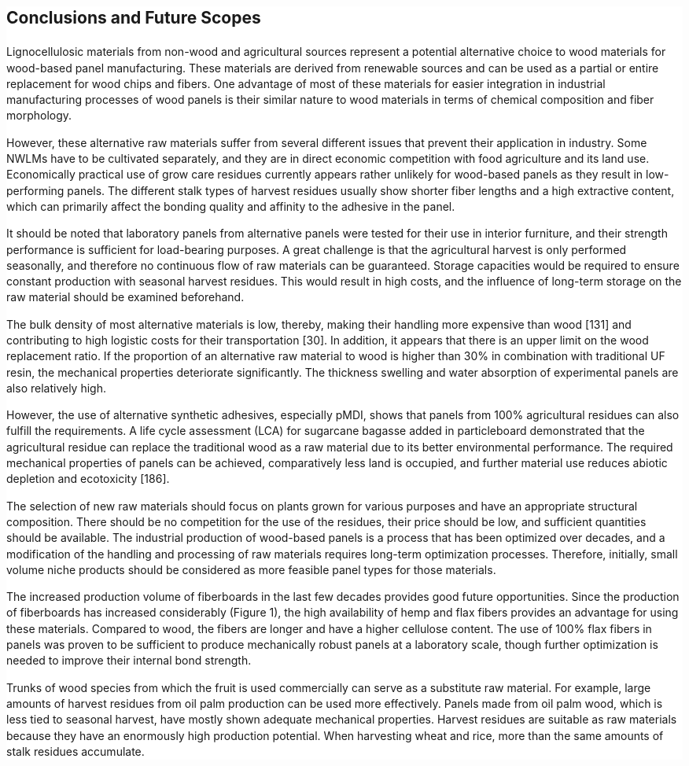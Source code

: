 
## Conclusions and Future Scopes

Lignocellulosic materials from non-wood and agricultural sources represent a potential alternative choice to wood materials for wood-based panel manufacturing. These materials are derived from renewable sources and can be used as a partial or entire replacement for wood chips and fibers. One advantage of most of these materials for easier integration in industrial manufacturing processes of wood panels is their similar nature to wood materials in terms of chemical composition and fiber morphology.

However, these alternative raw materials suffer from several different issues that prevent their application in industry. Some NWLMs have to be cultivated separately, and they are in direct economic competition with food agriculture and its land use. Economically practical use of grow care residues currently appears rather unlikely for wood-based panels as they result in low-performing panels. The different stalk types of harvest residues usually show shorter fiber lengths and a high extractive content, which can primarily affect the bonding quality and affinity to the adhesive in the panel.

It should be noted that laboratory panels from alternative panels were tested for their use in interior furniture, and their strength performance is sufficient for load-bearing purposes. A great challenge is that the agricultural harvest is only performed seasonally, and therefore no continuous flow of raw materials can be guaranteed. Storage capacities would be required to ensure constant production with seasonal harvest residues. This would result in high costs, and the influence of long-term storage on the raw material should be examined beforehand.

The bulk density of most alternative materials is low, thereby, making their handling more expensive than wood [131] and contributing to high logistic costs for their transportation [30]. In addition, it appears that there is an upper limit on the wood replacement ratio. If the proportion of an alternative raw material to wood is higher than 30% in combination with traditional UF resin, the mechanical properties deteriorate significantly. The thickness swelling and water absorption of experimental panels are also relatively high.

However, the use of alternative synthetic adhesives, especially pMDI, shows that panels from 100% agricultural residues can also fulfill the requirements. A life cycle assessment (LCA) for sugarcane bagasse added in particleboard demonstrated that the agricultural residue can replace the traditional wood as a raw material due to its better environmental performance. The required mechanical properties of panels can be achieved, comparatively less land is occupied, and further material use reduces abiotic depletion and ecotoxicity [186].

The selection of new raw materials should focus on plants grown for various purposes and have an appropriate structural composition. There should be no competition for the use of the residues, their price should be low, and sufficient quantities should be available. The industrial production of wood-based panels is a process that has been optimized over decades, and a modification of the handling and processing of raw materials requires long-term optimization processes. Therefore, initially, small volume niche products should be considered as more feasible panel types for those materials.

The increased production volume of fiberboards in the last few decades provides good future opportunities. Since the production of fiberboards has increased considerably (Figure 1), the high availability of hemp and flax fibers provides an advantage for using these materials. Compared to wood, the fibers are longer and have a higher cellulose content. The use of 100% flax fibers in panels was proven to be sufficient to produce mechanically robust panels at a laboratory scale, though further optimization is needed to improve their internal bond strength.

Trunks of wood species from which the fruit is used commercially can serve as a substitute raw material. For example, large amounts of harvest residues from oil palm production can be used more effectively. Panels made from oil palm wood, which is less tied to seasonal harvest, have mostly shown adequate mechanical properties. Harvest residues are suitable as raw materials because they have an enormously high production potential. When harvesting wheat and rice, more than the same amounts of stalk residues accumulate.
